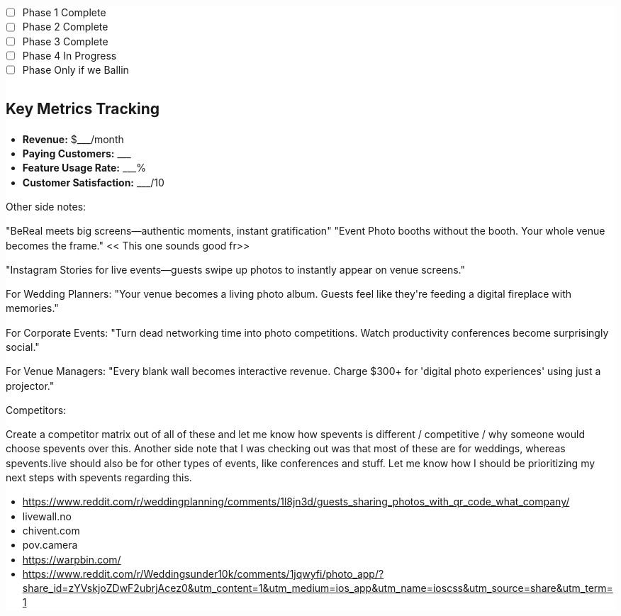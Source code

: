 - [ ] Phase 1 Complete
- [ ] Phase 2 Complete
- [ ] Phase 3 Complete
- [ ] Phase 4 In Progress
- [ ] Phase Only if we Ballin

## Key Metrics Tracking

- **Revenue:** $\_\_\_/month
- **Paying Customers:** \_\_\_
- **Feature Usage Rate:** \_\_\_%
- **Customer Satisfaction:** \_\_\_/10

Other side notes:

"BeReal meets big screens—authentic moments, instant gratification"
"Event Photo booths without the booth. Your whole venue becomes the frame." << This one sounds good fr>>

"Instagram Stories for live events—guests swipe up photos to instantly appear on venue screens."

For Wedding Planners:
"Your venue becomes a living photo album. Guests feel like they're feeding a digital fireplace with memories."

For Corporate Events:
"Turn dead networking time into photo competitions. Watch productivity conferences become surprisingly social."

For Venue Managers:
"Every blank wall becomes interactive revenue. Charge $300+ for 'digital photo experiences' using just a projector."

Competitors:

Create a competitor matrix out of all of these and let me know how spevents is different / competitive / why someone would choose spevents over this. Another side note that I was checking out was that most of these are for weddings, whereas spevents.live should also be for other types of events, like conferences and stuff. Let me know how I should be prioritizing my next steps with spevents regarding this.

- https://www.reddit.com/r/weddingplanning/comments/1l8jn3d/guests_sharing_photos_with_qr_code_what_company/
- livewall.no
- chivent.com
- pov.camera
- https://warpbin.com/
- https://www.reddit.com/r/Weddingsunder10k/comments/1jqwyfi/photo_app/?share_id=zYVskjoZDwF2ubrjAcez0&utm_content=1&utm_medium=ios_app&utm_name=ioscss&utm_source=share&utm_term=1
